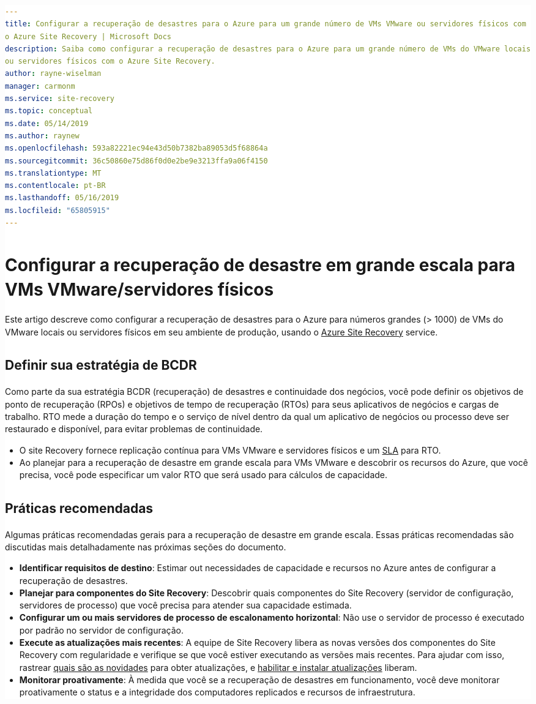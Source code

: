 ```yaml
---
title: Configurar a recuperação de desastres para o Azure para um grande número de VMs VMware ou servidores físicos com o Azure Site Recovery | Microsoft Docs
description: Saiba como configurar a recuperação de desastres para o Azure para um grande número de VMs do VMware locais ou servidores físicos com o Azure Site Recovery.
author: rayne-wiselman
manager: carmonm
ms.service: site-recovery
ms.topic: conceptual
ms.date: 05/14/2019
ms.author: raynew
ms.openlocfilehash: 593a82221ec94e43d50b7382ba89053d5f68864a
ms.sourcegitcommit: 36c50860e75d86f0d0e2be9e3213ffa9a06f4150
ms.translationtype: MT
ms.contentlocale: pt-BR
ms.lasthandoff: 05/16/2019
ms.locfileid: "65805915"
---
```

# <a name="set-up-disaster-recovery-at-scale-for-vmware-vmsphysical-servers"></a>Configurar a recuperação de desastre em grande escala para VMs VMware/servidores físicos

Este artigo descreve como configurar a recuperação de desastres para o Azure para números grandes (> 1000) de VMs do VMware locais ou servidores físicos em seu ambiente de produção, usando o [Azure Site Recovery](site-recovery-overview.md) service.


## <a name="define-your-bcdr-strategy"></a>Definir sua estratégia de BCDR

Como parte da sua estratégia BCDR (recuperação) de desastres e continuidade dos negócios, você pode definir os objetivos de ponto de recuperação (RPOs) e objetivos de tempo de recuperação (RTOs) para seus aplicativos de negócios e cargas de trabalho. RTO mede a duração do tempo e o serviço de nível dentro da qual um aplicativo de negócios ou processo deve ser restaurado e disponível, para evitar problemas de continuidade.
- O site Recovery fornece replicação contínua para VMs VMware e servidores físicos e um [SLA](https://azure.microsoft.com/support/legal/sla/site-recovery/v1_2/) para RTO.
- Ao planejar para a recuperação de desastre em grande escala para VMs VMware e descobrir os recursos do Azure, que você precisa, você pode especificar um valor RTO que será usado para cálculos de capacidade.


## <a name="best-practices"></a>Práticas recomendadas

Algumas práticas recomendadas gerais para a recuperação de desastre em grande escala. Essas práticas recomendadas são discutidas mais detalhadamente nas próximas seções do documento.

- **Identificar requisitos de destino**: Estimar out necessidades de capacidade e recursos no Azure antes de configurar a recuperação de desastres.
- **Planejar para componentes do Site Recovery**: Descobrir quais componentes do Site Recovery (servidor de configuração, servidores de processo) que você precisa para atender sua capacidade estimada.
- **Configurar um ou mais servidores de processo de escalonamento horizontal**: Não use o servidor de processo é executado por padrão no servidor de configuração. 
- **Execute as atualizações mais recentes**: A equipe de Site Recovery libera as novas versões dos componentes do Site Recovery com regularidade e verifique se que você estiver executando as versões mais recentes. Para ajudar com isso, rastrear [quais são as novidades](site-recovery-whats-new.md) para obter atualizações, e [habilitar e instalar atualizações](service-updates-how-to.md) liberam.
- **Monitorar proativamente**: À medida que você se a recuperação de desastres em funcionamento, você deve monitorar proativamente o status e a integridade dos computadores replicados e recursos de infraestrutura.